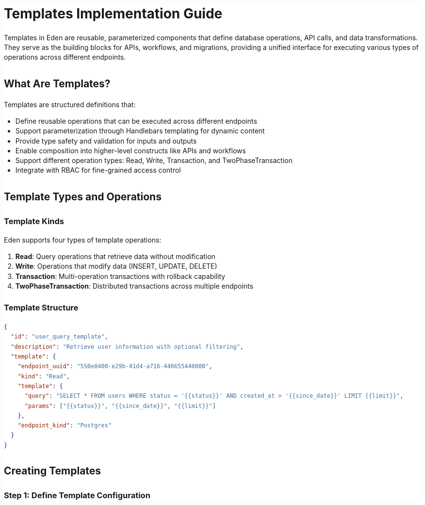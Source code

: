 # Templates Implementation Guide

Templates in Eden are reusable, parameterized components that define database operations, API calls, and data transformations. They serve as the building blocks for APIs, workflows, and migrations, providing a unified interface for executing various types of operations across different endpoints.

## What Are Templates?

Templates are structured definitions that:
- Define reusable operations that can be executed across different endpoints
- Support parameterization through Handlebars templating for dynamic content
- Provide type safety and validation for inputs and outputs
- Enable composition into higher-level constructs like APIs and workflows
- Support different operation types: Read, Write, Transaction, and TwoPhaseTransaction
- Integrate with RBAC for fine-grained access control

## Template Types and Operations

### Template Kinds

Eden supports four types of template operations:

1. **Read**: Query operations that retrieve data without modification
2. **Write**: Operations that modify data (INSERT, UPDATE, DELETE)
3. **Transaction**: Multi-operation transactions with rollback capability
4. **TwoPhaseTransaction**: Distributed transactions across multiple endpoints

### Template Structure

```json
{
  "id": "user_query_template",
  "description": "Retrieve user information with optional filtering",
  "template": {
    "endpoint_uuid": "550e8400-e29b-41d4-a716-446655440000",
    "kind": "Read",
    "template": {
      "query": "SELECT * FROM users WHERE status = '{{status}}' AND created_at > '{{since_date}}' LIMIT {{limit}}",
      "params": ["{{status}}", "{{since_date}}", "{{limit}}"]
    },
    "endpoint_kind": "Postgres"
  }
}
```

## Creating Templates

### Step 1: Define Template Configuration
